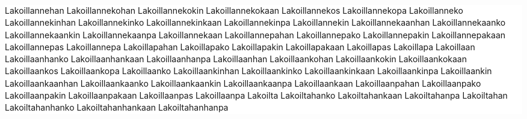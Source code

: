 Lakoillannehan
Lakoillannekohan
Lakoillannekokin
Lakoillannekokaan
Lakoillannekos
Lakoillannekopa
Lakoillanneko
Lakoillannekinhan
Lakoillannekinko
Lakoillannekinkaan
Lakoillannekinpa
Lakoillannekin
Lakoillannekaanhan
Lakoillannekaanko
Lakoillannekaankin
Lakoillannekaanpa
Lakoillannekaan
Lakoillannepahan
Lakoillannepako
Lakoillannepakin
Lakoillannepakaan
Lakoillannepas
Lakoillannepa
Lakoillapahan
Lakoillapako
Lakoillapakin
Lakoillapakaan
Lakoillapas
Lakoillapa
Lakoillaan
Lakoillaanhanko
Lakoillaanhankaan
Lakoillaanhanpa
Lakoillaanhan
Lakoillaankohan
Lakoillaankokin
Lakoillaankokaan
Lakoillaankos
Lakoillaankopa
Lakoillaanko
Lakoillaankinhan
Lakoillaankinko
Lakoillaankinkaan
Lakoillaankinpa
Lakoillaankin
Lakoillaankaanhan
Lakoillaankaanko
Lakoillaankaankin
Lakoillaankaanpa
Lakoillaankaan
Lakoillaanpahan
Lakoillaanpako
Lakoillaanpakin
Lakoillaanpakaan
Lakoillaanpas
Lakoillaanpa
Lakoilta
Lakoiltahanko
Lakoiltahankaan
Lakoiltahanpa
Lakoiltahan
Lakoiltahanhanko
Lakoiltahanhankaan
Lakoiltahanhanpa